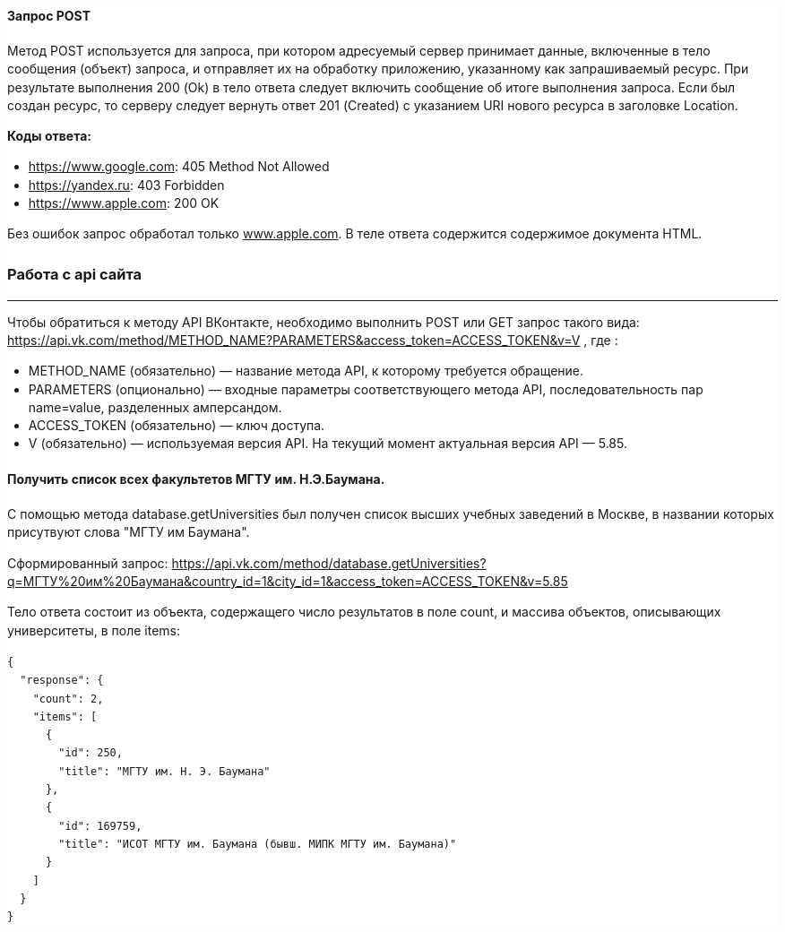 #### Запрос POST
Метод POST используется для запроса, при котором адресуемый 
сервер принимает данные, включенные в тело сообщения (объект) 
запроса, и отправляет их на обработку приложению, указанному 
как запрашиваемый ресурс. При результате выполнения 200 (Ok) 
в тело ответа следует включить сообщение об итоге выполнения 
запроса. Если был создан ресурс, то серверу следует вернуть 
ответ 201 (Created) с указанием URI нового ресурса в заголовке 
Location.

**Коды ответа:** 
* https://www.google.com: 405 Method Not Allowed
* https://yandex.ru: 403 Forbidden
* https://www.apple.com: 200 OK

Без ошибок запрос обработал только www.apple.com. 
В теле ответа содержится содержимое документа HTML.


### Работа с api сайта
---

Чтобы обратиться к методу API ВКонтакте, необходимо выполнить POST или GET запрос такого вида:
https://api.vk.com/method/METHOD_NAME?PARAMETERS&access_token=ACCESS_TOKEN&v=V
, где :
* METHOD_NAME (обязательно) — название метода API, к которому требуется обращение.
* PARAMETERS (опционально) — входные параметры соответствующего метода API, последовательность пар name=value, разделенных амперсандом.
* ACCESS_TOKEN (обязательно) — ключ доступа.
* V (обязательно) — используемая версия API. На текущий момент актуальная версия API — 5.85.

#### Получить список всех факультетов МГТУ им. Н.Э.Баумана.

С помощью метода database.getUniversities был получен список высших учебных заведений в Москве, 
в названии которых присутвуют слова "МГТУ им Баумана".

Сформированный запрос: 
https://api.vk.com/method/database.getUniversities?q=МГТУ%20им%20Баумана&country_id=1&city_id=1&access_token=ACCESS_TOKEN&v=5.85

Тело ответа состоит из объекта, содержащего число результатов в поле count, и массива объектов, описывающих университеты, в поле items:
```
{
  "response": {
    "count": 2,
    "items": [
      {
        "id": 250,
        "title": "МГТУ им. Н. Э. Баумана"
      },
      {
        "id": 169759,
        "title": "ИСОТ МГТУ им. Баумана (бывш. МИПК МГТУ им. Баумана)"
      }
    ]
  }
}
```
